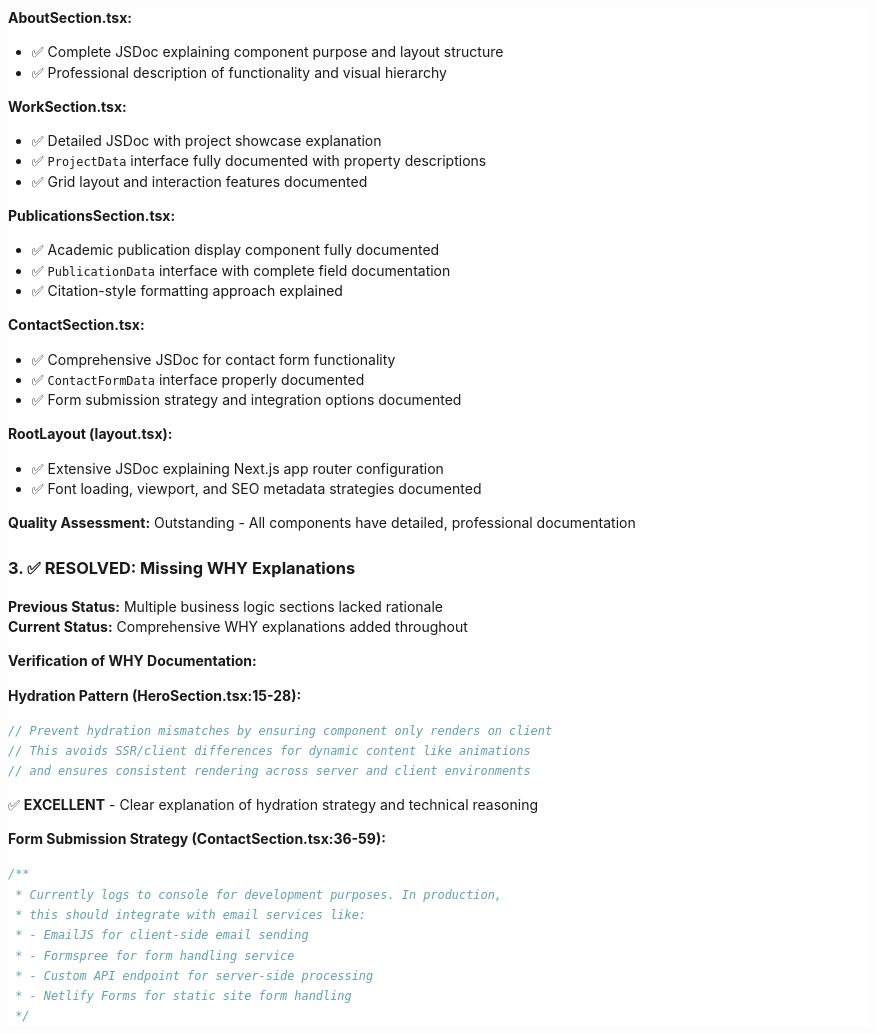 **AboutSection.tsx:**

- ✅ Complete JSDoc explaining component purpose and layout structure
- ✅ Professional description of functionality and visual hierarchy

**WorkSection.tsx:**

- ✅ Detailed JSDoc with project showcase explanation
- ✅ `ProjectData` interface fully documented with property descriptions
- ✅ Grid layout and interaction features documented

**PublicationsSection.tsx:**

- ✅ Academic publication display component fully documented
- ✅ `PublicationData` interface with complete field documentation
- ✅ Citation-style formatting approach explained

**ContactSection.tsx:**

- ✅ Comprehensive JSDoc for contact form functionality
- ✅ `ContactFormData` interface properly documented
- ✅ Form submission strategy and integration options documented

**RootLayout (layout.tsx):**

- ✅ Extensive JSDoc explaining Next.js app router configuration
- ✅ Font loading, viewport, and SEO metadata strategies documented

**Quality Assessment:** Outstanding - All components have detailed, professional documentation

### 3. ✅ RESOLVED: Missing WHY Explanations

**Previous Status:** Multiple business logic sections lacked rationale  
**Current Status:** Comprehensive WHY explanations added throughout

**Verification of WHY Documentation:**

**Hydration Pattern (HeroSection.tsx:15-28):**

```typescript
// Prevent hydration mismatches by ensuring component only renders on client
// This avoids SSR/client differences for dynamic content like animations
// and ensures consistent rendering across server and client environments
```

✅ **EXCELLENT** - Clear explanation of hydration strategy and technical reasoning

**Form Submission Strategy (ContactSection.tsx:36-59):**

```typescript
/**
 * Currently logs to console for development purposes. In production,
 * this should integrate with email services like:
 * - EmailJS for client-side email sending
 * - Formspree for form handling service
 * - Custom API endpoint for server-side processing
 * - Netlify Forms for static site form handling
 */
```
